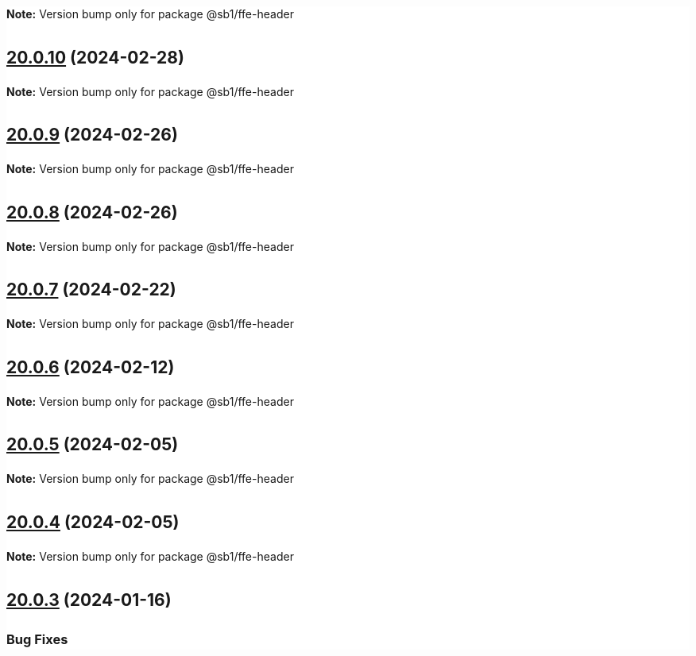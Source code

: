 **Note:** Version bump only for package @sb1/ffe-header

## [20.0.10](https://github.com/SpareBank1/designsystem/compare/@sb1/ffe-header@20.0.9...@sb1/ffe-header@20.0.10) (2024-02-28)

**Note:** Version bump only for package @sb1/ffe-header

## [20.0.9](https://github.com/SpareBank1/designsystem/compare/@sb1/ffe-header@20.0.8...@sb1/ffe-header@20.0.9) (2024-02-26)

**Note:** Version bump only for package @sb1/ffe-header

## [20.0.8](https://github.com/SpareBank1/designsystem/compare/@sb1/ffe-header@20.0.7...@sb1/ffe-header@20.0.8) (2024-02-26)

**Note:** Version bump only for package @sb1/ffe-header

## [20.0.7](https://github.com/SpareBank1/designsystem/compare/@sb1/ffe-header@20.0.6...@sb1/ffe-header@20.0.7) (2024-02-22)

**Note:** Version bump only for package @sb1/ffe-header

## [20.0.6](https://github.com/SpareBank1/designsystem/compare/@sb1/ffe-header@20.0.5...@sb1/ffe-header@20.0.6) (2024-02-12)

**Note:** Version bump only for package @sb1/ffe-header

## [20.0.5](https://github.com/SpareBank1/designsystem/compare/@sb1/ffe-header@20.0.4...@sb1/ffe-header@20.0.5) (2024-02-05)

**Note:** Version bump only for package @sb1/ffe-header

## [20.0.4](https://github.com/SpareBank1/designsystem/compare/@sb1/ffe-header@20.0.3...@sb1/ffe-header@20.0.4) (2024-02-05)

**Note:** Version bump only for package @sb1/ffe-header

## [20.0.3](https://github.com/SpareBank1/designsystem/compare/@sb1/ffe-header@20.0.2...@sb1/ffe-header@20.0.3) (2024-01-16)

### Bug Fixes
